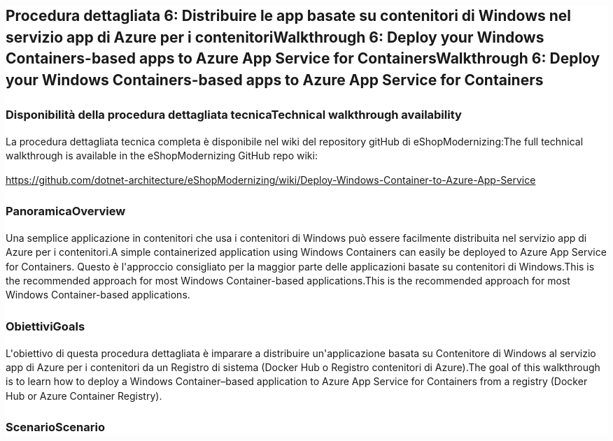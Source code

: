 ## <a name="walkthrough-6-deploy-your-windows-containers-based-apps-to-azure-app-service-for-containers"></a><span data-ttu-id="5606e-273">Procedura dettagliata 6: Distribuire le app basate su contenitori di Windows nel servizio app di Azure per i contenitoriWalkthrough 6: Deploy your Windows Containers-based apps to Azure App Service for Containers</span><span class="sxs-lookup"><span data-stu-id="5606e-273">Walkthrough 6: Deploy your Windows Containers-based apps to Azure App Service for Containers</span></span>

### <a name="technical-walkthrough-availability"></a><span data-ttu-id="5606e-274">Disponibilità della procedura dettagliata tecnica</span><span class="sxs-lookup"><span data-stu-id="5606e-274">Technical walkthrough availability</span></span>

<span data-ttu-id="5606e-275">La procedura dettagliata tecnica completa è disponibile nel wiki del repository gitHub di eShopModernizing:</span><span class="sxs-lookup"><span data-stu-id="5606e-275">The full technical walkthrough is available in the eShopModernizing GitHub repo wiki:</span></span>

<https://github.com/dotnet-architecture/eShopModernizing/wiki/Deploy-Windows-Container-to-Azure-App-Service>

### <a name="overview"></a><span data-ttu-id="5606e-276">Panoramica</span><span class="sxs-lookup"><span data-stu-id="5606e-276">Overview</span></span>

<span data-ttu-id="5606e-277">Una semplice applicazione in contenitori che usa i contenitori di Windows può essere facilmente distribuita nel servizio app di Azure per i contenitori.</span><span class="sxs-lookup"><span data-stu-id="5606e-277">A simple containerized application using Windows Containers can easily be deployed to Azure App Service for Containers.</span></span> <span data-ttu-id="5606e-278">Questo è l'approccio consigliato per la maggior parte delle applicazioni basate su contenitori di Windows.This is the recommended approach for most Windows Container-based applications.</span><span class="sxs-lookup"><span data-stu-id="5606e-278">This is the recommended approach for most Windows Container-based applications.</span></span>

### <a name="goals"></a><span data-ttu-id="5606e-279">Obiettivi</span><span class="sxs-lookup"><span data-stu-id="5606e-279">Goals</span></span>

<span data-ttu-id="5606e-280">L'obiettivo di questa procedura dettagliata è imparare a distribuire un'applicazione basata su Contenitore di Windows al servizio app di Azure per i contenitori da un Registro di sistema (Docker Hub o Registro contenitori di Azure).</span><span class="sxs-lookup"><span data-stu-id="5606e-280">The goal of this walkthrough is to learn how to deploy a Windows Container–based application to Azure App Service for Containers from a registry (Docker Hub or Azure Container Registry).</span></span>

### <a name="scenario"></a><span data-ttu-id="5606e-281">Scenario</span><span class="sxs-lookup"><span data-stu-id="5606e-281">Scenario</span></span>
